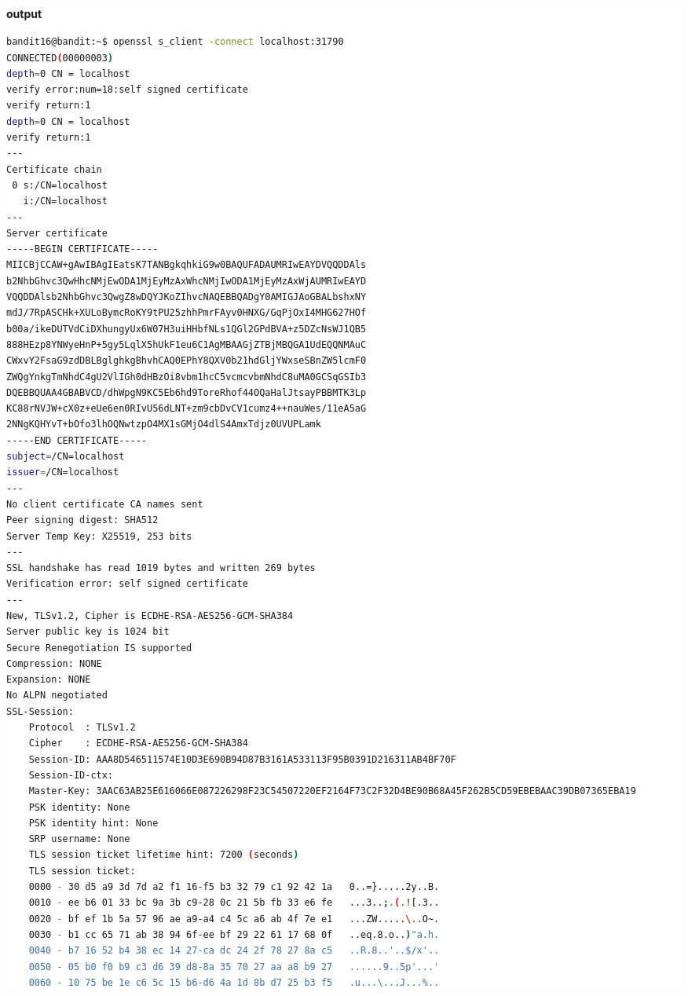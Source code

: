 __output__

```bash
bandit16@bandit:~$ openssl s_client -connect localhost:31790
CONNECTED(00000003)
depth=0 CN = localhost
verify error:num=18:self signed certificate
verify return:1
depth=0 CN = localhost
verify return:1
---
Certificate chain
 0 s:/CN=localhost
   i:/CN=localhost
---
Server certificate
-----BEGIN CERTIFICATE-----
MIICBjCCAW+gAwIBAgIEatsK7TANBgkqhkiG9w0BAQUFADAUMRIwEAYDVQQDDAls
b2NhbGhvc3QwHhcNMjEwODA1MjEyMzAxWhcNMjIwODA1MjEyMzAxWjAUMRIwEAYD
VQQDDAlsb2NhbGhvc3QwgZ8wDQYJKoZIhvcNAQEBBQADgY0AMIGJAoGBALbshxNY
mdJ/7RpASCHk+XULoBymcRoKY9tPU25zhhPmrFAyv0HNXG/GqPjOxI4MHG627HOf
b00a/ikeDUTVdCiDXhungyUx6W07H3uiHHbfNLs1QGl2GPdBVA+z5DZcNsWJ1QB5
888HEzp8YNWyeHnP+5gy5LqlX5hUkF1eu6C1AgMBAAGjZTBjMBQGA1UdEQQNMAuC
CWxvY2FsaG9zdDBLBglghkgBhvhCAQ0EPhY8QXV0b21hdGljYWxseSBnZW5lcmF0
ZWQgYnkgTmNhdC4gU2VlIGh0dHBzOi8vbm1hcC5vcmcvbmNhdC8uMA0GCSqGSIb3
DQEBBQUAA4GBABVCD/dhWpgN9KC5Eb6hd9ToreRhof44OQaHalJtsayPBBMTK3Lp
KC88rNVJW+cX0z+eUe6en0RIvU56dLNT+zm9cbDvCV1cumz4++nauWes/11eA5aG
2NNgKQHYvT+bOfo3lhOQNwtzpO4MX1sGMjO4dlS4AmxTdjz0UVUPLamk
-----END CERTIFICATE-----
subject=/CN=localhost
issuer=/CN=localhost
---
No client certificate CA names sent
Peer signing digest: SHA512
Server Temp Key: X25519, 253 bits
---
SSL handshake has read 1019 bytes and written 269 bytes
Verification error: self signed certificate
---
New, TLSv1.2, Cipher is ECDHE-RSA-AES256-GCM-SHA384
Server public key is 1024 bit
Secure Renegotiation IS supported
Compression: NONE
Expansion: NONE
No ALPN negotiated
SSL-Session:
    Protocol  : TLSv1.2
    Cipher    : ECDHE-RSA-AES256-GCM-SHA384
    Session-ID: AAA8D546511574E10D3E690B94D87B3161A533113F95B0391D216311AB4BF70F
    Session-ID-ctx: 
    Master-Key: 3AAC63AB25E616066E087226298F23C54507220EF2164F73C2F32D4BE90B68A45F262B5CD59EBEBAAC39DB07365EBA19
    PSK identity: None
    PSK identity hint: None
    SRP username: None
    TLS session ticket lifetime hint: 7200 (seconds)
    TLS session ticket:
    0000 - 30 d5 a9 3d 7d a2 f1 16-f5 b3 32 79 c1 92 42 1a   0..=}.....2y..B.
    0010 - ee b6 01 33 bc 9a 3b c9-28 0c 21 5b fb 33 e6 fe   ...3..;.(.![.3..
    0020 - bf ef 1b 5a 57 96 ae a9-a4 c4 5c a6 ab 4f 7e e1   ...ZW.....\..O~.
    0030 - b1 cc 65 71 ab 38 94 6f-ee bf 29 22 61 17 68 0f   ..eq.8.o..)"a.h.
    0040 - b7 16 52 b4 38 ec 14 27-ca dc 24 2f 78 27 8a c5   ..R.8..'..$/x'..
    0050 - 05 b0 f0 b9 c3 d6 39 d8-8a 35 70 27 aa a8 b9 27   ......9..5p'...'
    0060 - 10 75 be 1e c6 5c 15 b6-d6 4a 1d 8b d7 25 b3 f5   .u...\...J...%..
```